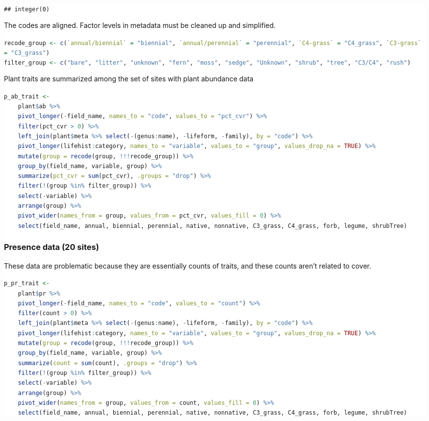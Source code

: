     ## integer(0)

The codes are aligned. Factor levels in metadata must be cleaned up and
simplified.

``` r
recode_group <- c(`annual/biennial` = "biennial", `annual/perennial` = "perennial", `C4-grass` = "C4_grass", `C3-grass` = "C3_grass")
filter_group <- c("bare", "litter", "unknown", "fern", "moss", "sedge", "Unknown", "shrub", "tree", "C3/C4", "rush")
```

Plant traits are summarized among the set of sites with plant abundance
data

``` r
p_ab_trait <-     
    plant$ab %>% 
    pivot_longer(-field_name, names_to = "code", values_to = "pct_cvr") %>% 
    filter(pct_cvr > 0) %>% 
    left_join(plant$meta %>% select(-(genus:name), -lifeform, -family), by = "code") %>% 
    pivot_longer(lifehist:category, names_to = "variable", values_to = "group", values_drop_na = TRUE) %>% 
    mutate(group = recode(group, !!!recode_group)) %>% 
    group_by(field_name, variable, group) %>% 
    summarize(pct_cvr = sum(pct_cvr), .groups = "drop") %>% 
    filter(!(group %in% filter_group)) %>% 
    select(-variable) %>% 
    arrange(group) %>%
    pivot_wider(names_from = group, values_from = pct_cvr, values_fill = 0) %>% 
    select(field_name, annual, biennial, perennial, native, nonnative, C3_grass, C4_grass, forb, legume, shrubTree)
```

### Presence data (20 sites)

These data are problematic because they are essentially counts of
traits, and these counts aren’t related to cover.

``` r
p_pr_trait <- 
    plant$pr %>% 
    pivot_longer(-field_name, names_to = "code", values_to = "count") %>% 
    filter(count > 0) %>% 
    left_join(plant$meta %>% select(-(genus:name), -lifeform, -family), by = "code") %>% 
    pivot_longer(lifehist:category, names_to = "variable", values_to = "group", values_drop_na = TRUE) %>% 
    mutate(group = recode(group, !!!recode_group)) %>% 
    group_by(field_name, variable, group) %>% 
    summarize(count = sum(count), .groups = "drop") %>% 
    filter(!(group %in% filter_group)) %>% 
    select(-variable) %>% 
    arrange(group) %>%
    pivot_wider(names_from = group, values_from = count, values_fill = 0) %>% 
    select(field_name, annual, biennial, perennial, native, nonnative, C3_grass, C4_grass, forb, legume, shrubTree)
```

